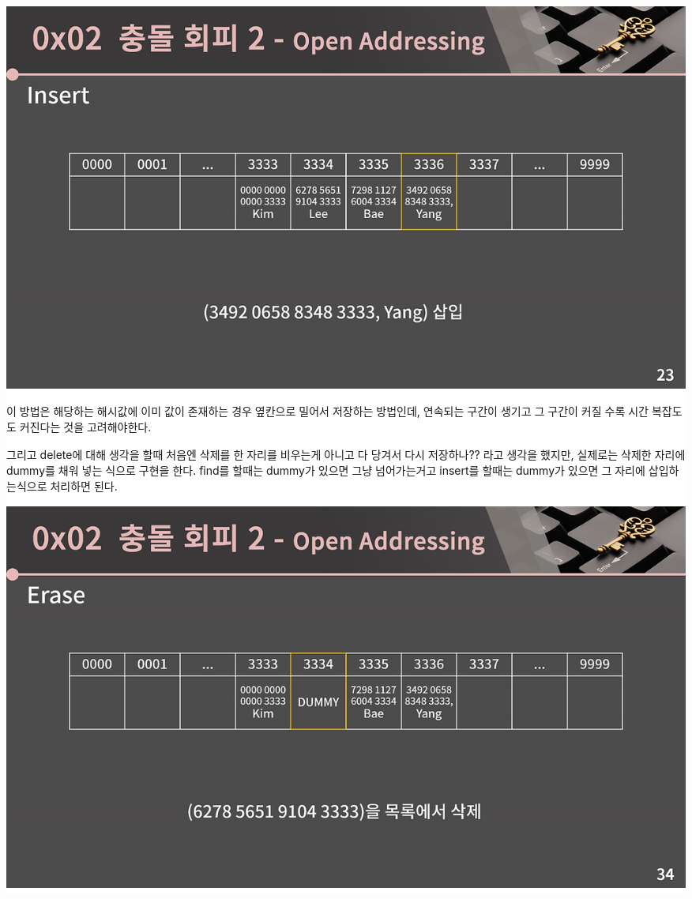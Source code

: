 ![오픈 어드레싱](/img/open%20addressing.png)

이 방법은 해당하는 해시값에 이미 값이 존재하는 경우 옆칸으로 밀어서 저장하는 방법인데, 연속되는 구간이 생기고 그 구간이 커질 수록 시간 복잡도도 커진다는 것을 고려해야한다.

그리고 delete에 대해 생각을 할때 처음엔 삭제를 한 자리를 비우는게 아니고 다 당겨서 다시 저장하나?? 라고 생각을 했지만, 실제로는 삭제한 자리에 dummy를 채워 넣는 식으로 구현을 한다. find를 할때는 dummy가 있으면 그냥 넘어가는거고 insert를 할때는 dummy가 있으면 그 자리에 삽입하는식으로 처리하면 된다.

![삭제예시](/img/더미처리.png)
